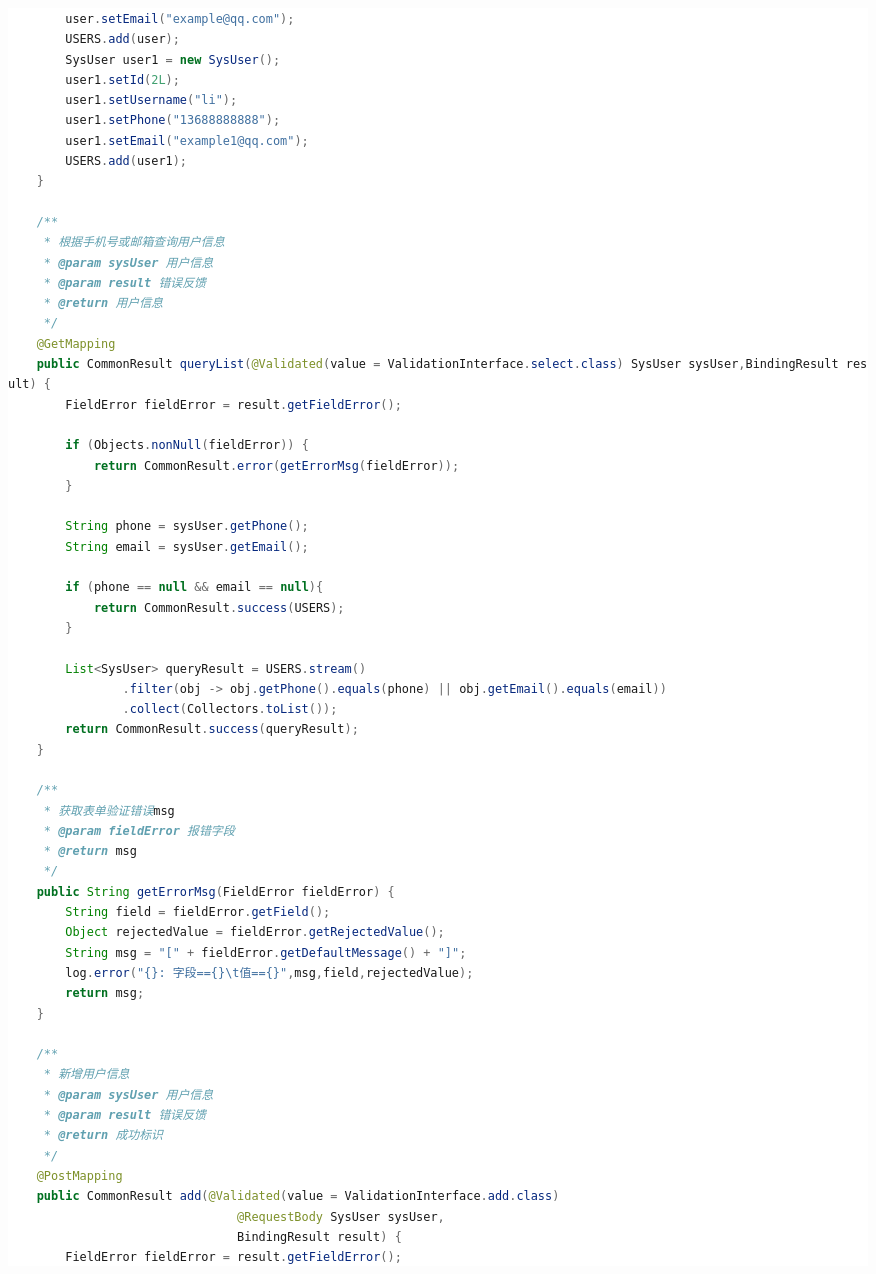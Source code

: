 ```java
        user.setEmail("example@qq.com");
        USERS.add(user);
        SysUser user1 = new SysUser();
        user1.setId(2L);
        user1.setUsername("li");
        user1.setPhone("13688888888");
        user1.setEmail("example1@qq.com");
        USERS.add(user1);
    }

    /**
     * 根据手机号或邮箱查询用户信息
     * @param sysUser 用户信息
     * @param result 错误反馈
     * @return 用户信息
     */
    @GetMapping
    public CommonResult queryList(@Validated(value = ValidationInterface.select.class) SysUser sysUser,BindingResult result) {
        FieldError fieldError = result.getFieldError();

        if (Objects.nonNull(fieldError)) {
            return CommonResult.error(getErrorMsg(fieldError));
        }

        String phone = sysUser.getPhone();
        String email = sysUser.getEmail();

        if (phone == null && email == null){
            return CommonResult.success(USERS);
        }

        List<SysUser> queryResult = USERS.stream()
                .filter(obj -> obj.getPhone().equals(phone) || obj.getEmail().equals(email))
                .collect(Collectors.toList());
        return CommonResult.success(queryResult);
    }

    /**
     * 获取表单验证错误msg
     * @param fieldError 报错字段
     * @return msg
     */
    public String getErrorMsg(FieldError fieldError) {
        String field = fieldError.getField();
        Object rejectedValue = fieldError.getRejectedValue();
        String msg = "[" + fieldError.getDefaultMessage() + "]";
        log.error("{}: 字段=={}\t值=={}",msg,field,rejectedValue);
        return msg;
    }

    /**
     * 新增用户信息
     * @param sysUser 用户信息
     * @param result 错误反馈
     * @return 成功标识
     */
    @PostMapping
    public CommonResult add(@Validated(value = ValidationInterface.add.class)
                                @RequestBody SysUser sysUser,
                                BindingResult result) {
        FieldError fieldError = result.getFieldError();

```